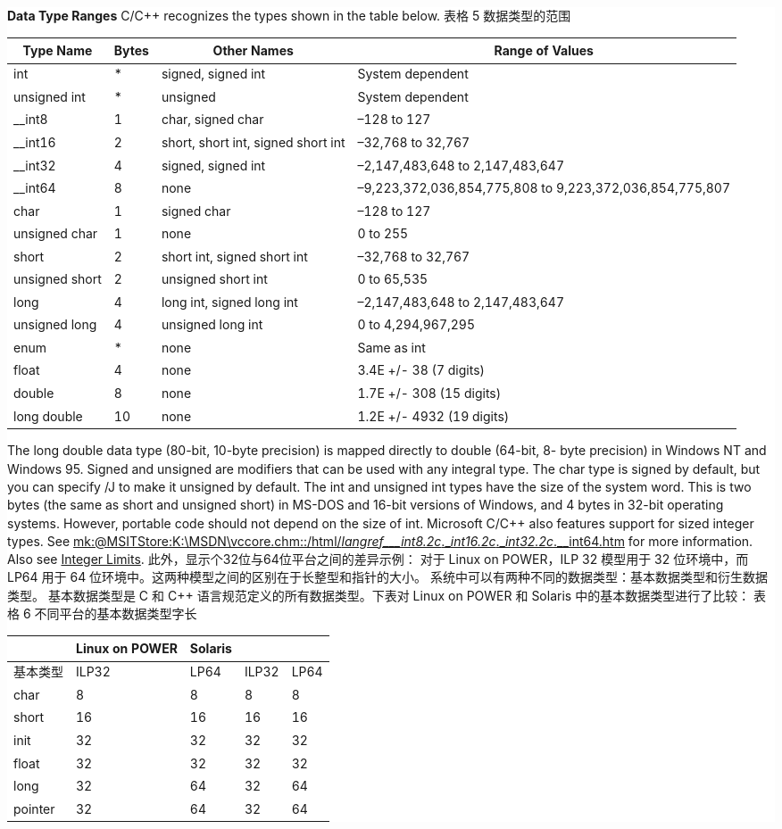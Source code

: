 **Data Type Ranges**
C/C++ recognizes the types shown in the table below.
表格 5 数据类型的范围

| **Type   Name**  | **Bytes** | **Other   Names**                          | **Range**    **of Values**                                |
| ---------------- | --------- | ------------------------------------------ | --------------------------------------------------------- |
| int              | *         | signed,     signed int                     | System   dependent                                        |
| unsigned   int   | *         | unsigned                                   | System   dependent                                        |
| __int8           | 1         | char,     signed char                      | –128 to   127                                             |
| __int16          | 2         | short,     short int,     signed short int | –32,768   to 32,767                                       |
| __int32          | 4         | signed,     signed int                     | –2,147,483,648   to 2,147,483,647                         |
| __int64          | 8         | none                                       | –9,223,372,036,854,775,808   to 9,223,372,036,854,775,807 |
| char             | 1         | signed   char                              | –128 to   127                                             |
| unsigned   char  | 1         | none                                       | 0 to 255                                                  |
| short            | 2         | short   int,     signed short int          | –32,768   to 32,767                                       |
| unsigned   short | 2         | unsigned   short int                       | 0 to   65,535                                             |
| long             | 4         | long   int,     signed long int            | –2,147,483,648   to 2,147,483,647                         |
| unsigned   long  | 4         | unsigned   long int                        | 0 to   4,294,967,295                                      |
| enum             | *         | none                                       | Same as   int                                             |
| float            | 4         | none                                       | 3.4E +/-   38 (7 digits)                                  |
| double           | 8         | none                                       | 1.7E +/-   308 (15 digits)                                |
| long   double    | 10        | none                                       | 1.2E +/-   4932 (19 digits)                               |

The long double data type (80-bit, 10-byte precision) is mapped directly to double (64-bit, 8- byte precision) in Windows NT and Windows 95.
Signed and unsigned are modifiers that can be used with any integral type. The char type is signed by default, but you can specify /J to make it unsigned by default.
The int and unsigned int types have the size of the system word. This is two bytes (the same as short and unsigned short) in MS-DOS and 16-bit versions of Windows, and 4 bytes in 32-bit operating systems. However, portable code should not depend on the size of int.
Microsoft C/C++ also features support for sized integer types. See [mk:@MSITStore:K:\MSDN\vccore.chm::/html/_langref___int8.2c_.__int16.2c_.__int32.2c_.__int64.htm](mk:@MSITStore:K:\MSDN\vccore.chm::/html/_langref___int8.2c_.__int16.2c_.__int32.2c_.__int64.htm) for more information. Also see [Integer Limits](javascript:alink_1.Click()).
​       此外，显示个32位与64位平台之间的差异示例：
对于 Linux on POWER，ILP 32 模型用于 32 位环境中，而 LP64 用于 64 位环境中。这两种模型之间的区别在于长整型和指针的大小。
系统中可以有两种不同的数据类型：基本数据类型和衍生数据类型。
基本数据类型是 C 和 C++ 语言规范定义的所有数据类型。下表对 Linux on POWER 和 Solaris 中的基本数据类型进行了比较：
表格 6 不同平台的基本数据类型字长

|             | Linux on POWER | Solaris |       |      |
| ----------- | -------------- | ------- | ----- | ---- |
| 基本类型    | ILP32          | LP64    | ILP32 | LP64 |
| char        | 8              | 8       | 8     | 8    |
| short       | 16             | 16      | 16    | 16   |
| init        | 32             | 32      | 32    | 32   |
| float       | 32             | 32      | 32    | 32   |
| long        | 32             | 64      | 32    | 64   |
| pointer     | 32             | 64      | 32    | 64   |